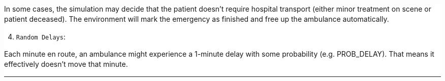 In some cases, the simulation may decide that the patient doesn’t require hospital transport (either minor treatment on scene or patient deceased). The environment will mark the emergency as finished and free up the ambulance automatically.

4. `Random Delays`:
   
Each minute en route, an ambulance might experience a 1-minute delay with some probability (e.g. PROB_DELAY). That means it effectively doesn’t move that minute.


---
